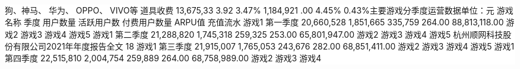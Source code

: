 狗、神马、
华为、
OPPO、
VIVO等
道具收费
13,675,33
3.92
3.47%
1,184,921
.00
4.45%
0.43%主要游戏分季度运营数据单位：元
游戏名称
季度
用户数量
活跃用户数
付费用户数量
ARPU值
充值流水
游戏1
第一季度
20,660,528
1,851,665
335,759
264.00
88,813,118.00
游戏2
游戏3
游戏4
游戏5
游戏1
第二季度
21,288,820
1,745,318
259,325
253.00
65,801,947.00
游戏2
游戏3
游戏4
游戏5
杭州顺网科技股份有限公司2021年年度报告全文
18
游戏1
第三季度
21,915,007
1,765,053
243,676
282.00
68,851,411.00
游戏2
游戏3
游戏4
游戏5
游戏1
第四季度
22,515,810
2,004,754
259,889
264.00
68,758,989.00
游戏2
游戏3
游戏4